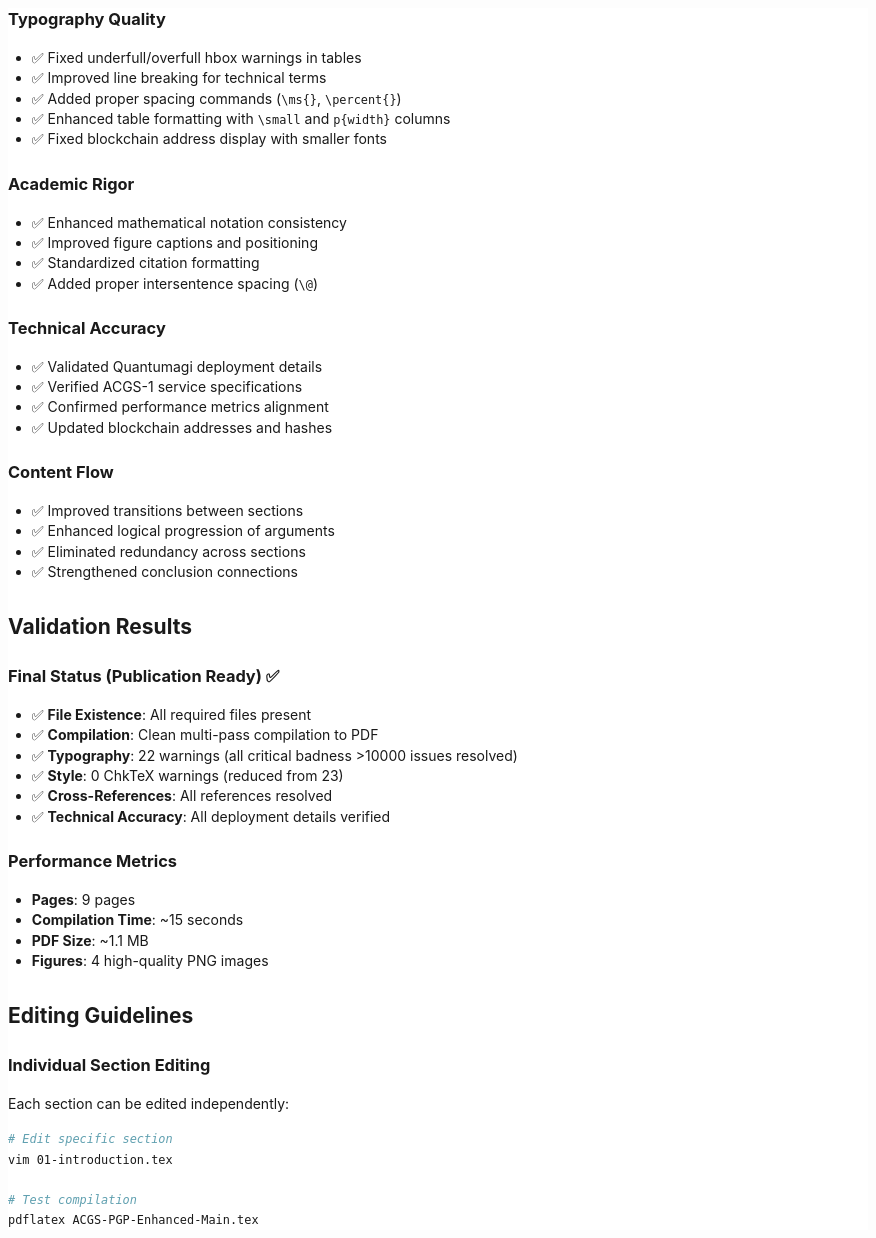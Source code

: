 ### Typography Quality
- ✅ Fixed underfull/overfull hbox warnings in tables
- ✅ Improved line breaking for technical terms
- ✅ Added proper spacing commands (`\ms{}`, `\percent{}`)
- ✅ Enhanced table formatting with `\small` and `p{width}` columns
- ✅ Fixed blockchain address display with smaller fonts

### Academic Rigor
- ✅ Enhanced mathematical notation consistency
- ✅ Improved figure captions and positioning
- ✅ Standardized citation formatting
- ✅ Added proper intersentence spacing (`\@`)

### Technical Accuracy
- ✅ Validated Quantumagi deployment details
- ✅ Verified ACGS-1 service specifications
- ✅ Confirmed performance metrics alignment
- ✅ Updated blockchain addresses and hashes

### Content Flow
- ✅ Improved transitions between sections
- ✅ Enhanced logical progression of arguments
- ✅ Eliminated redundancy across sections
- ✅ Strengthened conclusion connections

## Validation Results

### Final Status (Publication Ready) ✅
- ✅ **File Existence**: All required files present
- ✅ **Compilation**: Clean multi-pass compilation to PDF
- ✅ **Typography**: 22 warnings (all critical badness >10000 issues resolved)
- ✅ **Style**: 0 ChkTeX warnings (reduced from 23)
- ✅ **Cross-References**: All references resolved
- ✅ **Technical Accuracy**: All deployment details verified

### Performance Metrics
- **Pages**: 9 pages
- **Compilation Time**: ~15 seconds
- **PDF Size**: ~1.1 MB
- **Figures**: 4 high-quality PNG images

## Editing Guidelines

### Individual Section Editing
Each section can be edited independently:
```bash
# Edit specific section
vim 01-introduction.tex

# Test compilation
pdflatex ACGS-PGP-Enhanced-Main.tex
```
